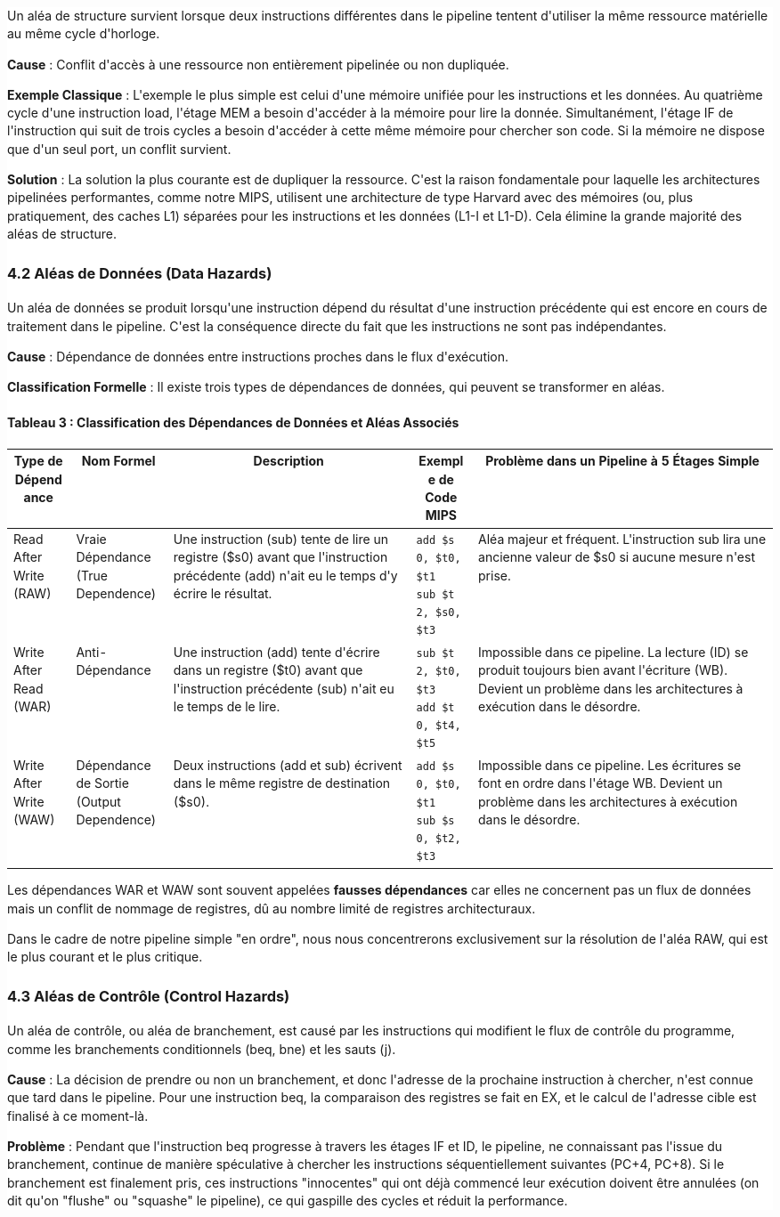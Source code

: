 Un aléa de structure survient lorsque deux instructions différentes dans le pipeline tentent d'utiliser la même ressource matérielle au même cycle d'horloge.

**Cause** : Conflit d'accès à une ressource non entièrement pipelinée ou non dupliquée.

**Exemple Classique** : L'exemple le plus simple est celui d'une mémoire unifiée pour les instructions et les données. Au quatrième cycle d'une instruction load, l'étage MEM a besoin d'accéder à la mémoire pour lire la donnée. Simultanément, l'étage IF de l'instruction qui suit de trois cycles a besoin d'accéder à cette même mémoire pour chercher son code. Si la mémoire ne dispose que d'un seul port, un conflit survient.

**Solution** : La solution la plus courante est de dupliquer la ressource. C'est la raison fondamentale pour laquelle les architectures pipelinées performantes, comme notre MIPS, utilisent une architecture de type Harvard avec des mémoires (ou, plus pratiquement, des caches L1) séparées pour les instructions et les données (L1-I et L1-D). Cela élimine la grande majorité des aléas de structure.

### 4.2 Aléas de Données (Data Hazards)

Un aléa de données se produit lorsqu'une instruction dépend du résultat d'une instruction précédente qui est encore en cours de traitement dans le pipeline. C'est la conséquence directe du fait que les instructions ne sont pas indépendantes.

**Cause** : Dépendance de données entre instructions proches dans le flux d'exécution.

**Classification Formelle** : Il existe trois types de dépendances de données, qui peuvent se transformer en aléas.

#### Tableau 3 : Classification des Dépendances de Données et Aléas Associés

| Type de Dépendance | Nom Formel | Description | Exemple de Code MIPS | Problème dans un Pipeline à 5 Étages Simple |
|-------------------|------------|-------------|---------------------|---------------------------------------------|
| Read After Write (RAW) | Vraie Dépendance (True Dependence) | Une instruction (sub) tente de lire un registre ($s0) avant que l'instruction précédente (add) n'ait eu le temps d'y écrire le résultat. | `add $s0, $t0, $t1`<br>`sub $t2, $s0, $t3` | Aléa majeur et fréquent. L'instruction sub lira une ancienne valeur de $s0 si aucune mesure n'est prise. |
| Write After Read (WAR) | Anti-Dépendance | Une instruction (add) tente d'écrire dans un registre ($t0) avant que l'instruction précédente (sub) n'ait eu le temps de le lire. | `sub $t2, $t0, $t3`<br>`add $t0, $t4, $t5` | Impossible dans ce pipeline. La lecture (ID) se produit toujours bien avant l'écriture (WB). Devient un problème dans les architectures à exécution dans le désordre. |
| Write After Write (WAW) | Dépendance de Sortie (Output Dependence) | Deux instructions (add et sub) écrivent dans le même registre de destination ($s0). | `add $s0, $t0, $t1`<br>`sub $s0, $t2, $t3` | Impossible dans ce pipeline. Les écritures se font en ordre dans l'étage WB. Devient un problème dans les architectures à exécution dans le désordre. |

Les dépendances WAR et WAW sont souvent appelées **fausses dépendances** car elles ne concernent pas un flux de données mais un conflit de nommage de registres, dû au nombre limité de registres architecturaux.

Dans le cadre de notre pipeline simple "en ordre", nous nous concentrerons exclusivement sur la résolution de l'aléa RAW, qui est le plus courant et le plus critique.

### 4.3 Aléas de Contrôle (Control Hazards)

Un aléa de contrôle, ou aléa de branchement, est causé par les instructions qui modifient le flux de contrôle du programme, comme les branchements conditionnels (beq, bne) et les sauts (j).

**Cause** : La décision de prendre ou non un branchement, et donc l'adresse de la prochaine instruction à chercher, n'est connue que tard dans le pipeline. Pour une instruction beq, la comparaison des registres se fait en EX, et le calcul de l'adresse cible est finalisé à ce moment-là.

**Problème** : Pendant que l'instruction beq progresse à travers les étages IF et ID, le pipeline, ne connaissant pas l'issue du branchement, continue de manière spéculative à chercher les instructions séquentiellement suivantes (PC+4, PC+8). Si le branchement est finalement pris, ces instructions "innocentes" qui ont déjà commencé leur exécution doivent être annulées (on dit qu'on "flushe" ou "squashe" le pipeline), ce qui gaspille des cycles et réduit la performance.
